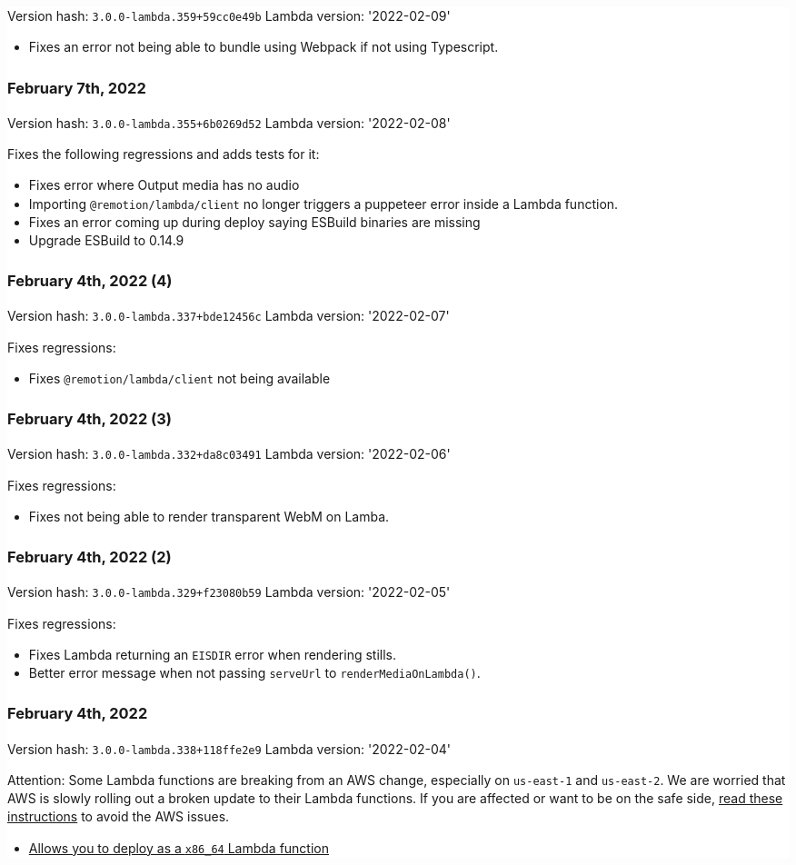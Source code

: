 Version hash: `3.0.0-lambda.359+59cc0e49b`
Lambda version: '2022-02-09'

- Fixes an error not being able to bundle using Webpack if not using Typescript.

### February 7th, 2022

Version hash: `3.0.0-lambda.355+6b0269d52`
Lambda version: '2022-02-08'

Fixes the following regressions and adds tests for it:

- Fixes error where Output media has no audio
- Importing `@remotion/lambda/client` no longer triggers a puppeteer error inside a Lambda function.
- Fixes an error coming up during deploy saying ESBuild binaries are missing
- Upgrade ESBuild to 0.14.9

### February 4th, 2022 (4)

Version hash: `3.0.0-lambda.337+bde12456c`
Lambda version: '2022-02-07'

Fixes regressions:

- Fixes `@remotion/lambda/client` not being available

### February 4th, 2022 (3)

Version hash: `3.0.0-lambda.332+da8c03491`
Lambda version: '2022-02-06'

Fixes regressions:

- Fixes not being able to render transparent WebM on Lamba.

### February 4th, 2022 (2)

Version hash: `3.0.0-lambda.329+f23080b59`
Lambda version: '2022-02-05'

Fixes regressions:

- Fixes Lambda returning an `EISDIR` error when rendering stills.
- Better error message when not passing `serveUrl` to `renderMediaOnLambda()`.

### February 4th, 2022

Version hash: `3.0.0-lambda.338+118ffe2e9`
Lambda version: '2022-02-04'

Attention: Some Lambda functions are breaking from an AWS change, especially on `us-east-1` and `us-east-2`. We are worried that AWS is slowly rolling out a broken update to their Lambda functions. If you are affected or want to be on the safe side, [read these instructions](/docs/lambda/feb-2022-outage) to avoid the AWS issues.

- [Allows you to deploy as a `x86_64` Lambda function](/docs/lambda/feb-2022-outage)
